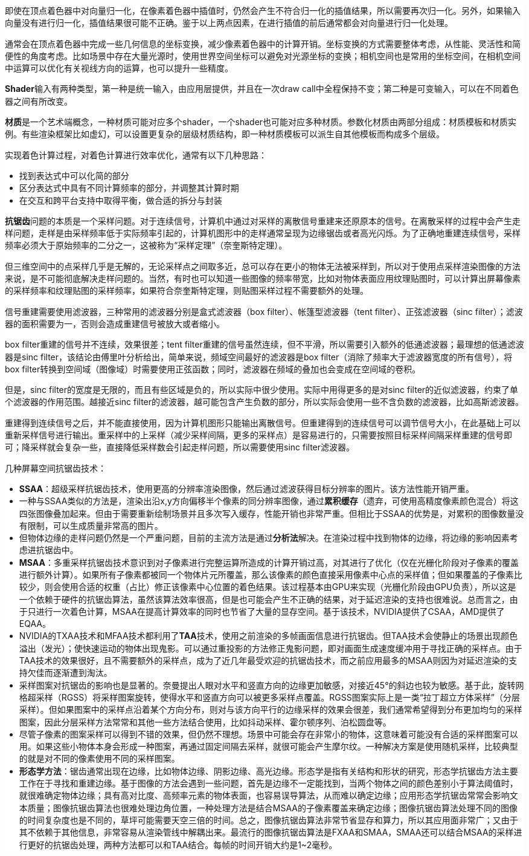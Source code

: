 即使在顶点着色器中对向量归一化，在像素着色器中插值时，仍然会产生不符合归一化的插值结果，所以需要再次归一化。另外，如果输入向量没有进行归一化，插值结果很可能不正确。鉴于以上两点因素，在进行插值的前后通常都会对向量进行归一化处理。

通常会在顶点着色器中完成一些几何信息的坐标变换，减少像素着色器中的计算开销。坐标变换的方式需要整体考虑，从性能、灵活性和简便性的角度考虑。比如场景中存在大量光源时，使用世界空间坐标可以避免对光源坐标的变换；相机空间也是常用的坐标空间，在相机空间中运算可以优化有关视线方向的运算，也可以提升一些精度。

**Shader**输入有两种类型，第一种是统一输入，由应用层提供，并且在一次draw call中全程保持不变；第二种是可变输入，可以在不同着色器之间有所改变。

**材质**是一个艺术端概念，一种材质可能对应多个shader，一个shader也可能对应多种材质。参数化材质由两部分组成：材质模板和材质实例。有些渲染框架比如虚幻，可以设置更复杂的层级材质结构，即一种材质模板可以派生自其他模板而构成多个层级。

实现着色计算过程，对着色计算进行效率优化，通常有以下几种思路：

- 找到表达式中可以化简的部分
- 区分表达式中具有不同计算频率的部分，并调整其计算时期
- 在交互和跨平台支持中取得平衡，做合适的拆分与封装

**抗锯齿**问题的本质是一个采样问题。对于连续信号，计算机中通过对采样的离散信号重建来还原原本的信号。在离散采样的过程中会产生走样问题，走样是由采样频率低于实际频率引起的，计算机图形中的走样通常呈现为边缘锯齿或者高光闪烁。为了正确地重建连续信号，采样频率必须大于原始频率的二分之一，这被称为“采样定理”（奈奎斯特定理）。

但三维空间中的点采样几乎是无解的，无论采样点之间取多近，总可以存在更小的物体无法被采样到，所以对于使用点采样渲染图像的方法来说，是不可能彻底解决走样问题的。当然，有时也可以知道一些图像的频率带宽，比如对物体表面应用纹理贴图时，可以计算出屏幕像素的采样频率和纹理贴图的采样频率，如果符合奈奎斯特定理，则贴图采样过程不需要额外的处理。

信号重建需要使用滤波器，三种常用的滤波器分别是盒式滤波器（box filter）、帐篷型滤波器（tent filter）、正弦滤波器（sinc filter）；滤波器的面积需要为一，否则会造成重建信号被放大或者缩小。

box filter重建的信号并不连续，效果很差；tent filter重建的信号虽然连续，但不平滑，所以需要引入额外的低通滤波器；最理想的低通滤波器是sinc filter，该结论由傅里叶分析给出，简单来说，频域空间最好的滤波器是box filter（消除了频率大于滤波器宽度的所有信号），将box filter转换到空间域（图像域）时需要使用正弦函数；同时，滤波器在频域的叠加也会变成在空间域的卷积。

但是，sinc filter的宽度是无限的，而且有些区域是负的，所以实际中很少使用。实际中用得更多的是对sinc filter的近似滤波器，约束了单个滤波器的作用范围。越接近sinc filter的滤波器，越可能包含产生负数的部分，所以实际会使用一些不含负数的滤波器，比如高斯滤波器。

重建得到连续信号之后，并不能直接使用，因为计算机图形只能输出离散信号。但重建得到的连续信号可以调节信号大小，在此基础上可以重新采样信号进行输出。重采样中的上采样（减少采样间隔，更多的采样点）是容易进行的，只需要按照目标采样间隔采样重建的信号即可；降采样就会复杂一些，直接降低采样数会引起走样问题，所以需要使用sinc filter滤波器。

几种屏幕空间抗锯齿技术：

- **SSAA**：超级采样抗锯齿技术，使用更高的分辨率渲染图像，然后通过滤波获得目标分辨率的图片。该方法性能开销严重。
- 一种与SSAA类似的方法是，渲染出沿x,y方向偏移半个像素的同分辨率图像，通过**累积缓存**（遗弃，可使用高精度像素颜色混合）将这四张图像叠加起来。但由于需要重新绘制场景并且多次写入缓存，性能开销也非常严重。但相比于SSAA的优势是，对累积的图像数量没有限制，可以生成质量非常高的图片。
- 但物体边缘的走样问题仍然是一个严重问题，目前的主流方法是通过**分析法**解决。在渲染过程中找到物体的边缘，将边缘的影响因素考虑进抗锯齿中。
- **MSAA**：多重采样抗锯齿技术意识到对子像素进行完整运算所造成的计算开销过高，对其进行了优化（仅在光栅化阶段对子像素的覆盖进行额外计算）。如果所有子像素都被同一个物体片元所覆盖，那么该像素的颜色直接采用像素中心点的采样值；但如果覆盖的子像素比较少，则会使用合适的权重（占比）修正该像素中心位置的着色结果。该过程基本由GPU来实现（光栅化阶段由GPU负责），所以这是一个依赖于硬件的抗锯齿算法，虽然该算法效率很高，但是也可能会产生不正确的结果，对于延迟渲染的支持也很难说。总而言之，由于只进行一次着色计算，MSAA在提高计算效率的同时也节省了大量的显存空间。基于该技术，NVIDIA提供了CSAA，AMD提供了EQAA。
- NVIDIA的TXAA技术和MFAA技术都利用了**TAA**技术，使用之前渲染的多帧画面信息进行抗锯齿。但TAA技术会使静止的场景出现颜色溢出（发光）；使快速运动的物体出现鬼影。可以通过重投影的方法修正鬼影问题，即对画面生成速度缓冲用于寻找正确的采样点。由于TAA技术的效果很好，且不需要额外的采样点，成为了近几年最受欢迎的抗锯齿技术，而之前应用最多的MSAA则因为对延迟渲染的支持欠佳而逐渐遭到淘汰。
- 采样图案对抗锯齿的影响也是显著的。奈曼提出人眼对水平和竖直方向的边缘更加敏感，对接近45°的斜边也较为敏感。基于此，旋转网格超采样（RGSS）将采样图案旋转，使得水平和竖直方向可以被更多采样点覆盖。RGSS图案实际上是一类“拉丁超立方体采样”（分层采样）。但如果图案中的采样点沿着某个方向分布，则对与该方向平行的边缘采样的效果会很差，我们通常希望得到分布更加均匀的采样图案，因此分层采样方法常常和其他一些方法结合使用，比如抖动采样、霍尔顿序列、泊松圆盘等。
- 尽管子像素的图案采样可以得到不错的效果，但仍然不理想。场景中可能会存在非常小的物体，这意味着可能没有合适的采样图案可以用。如果这些小物体本身会形成一种图案，再通过固定间隔去采样，就很可能会产生摩尔纹。一种解决方案是使用随机采样，比较典型的就是对不同的像素使用不同的采样图案。
- **形态学方法**：锯齿通常出现在边缘，比如物体边缘、阴影边缘、高光边缘。形态学是指有关结构和形状的研究，形态学抗锯齿方法主要工作在于寻找和重建边缘。基于图像的方法会遇到一些问题，首先是边缘不一定能找到，当两个物体之间的颜色差别小于算法阈值时，就很难确定物体边缘；具有高对比度、高频率元素的物体表面，也容易误导算法，从而难以确定边缘；应用形态学抗锯齿常常会影响文本质量；图像抗锯齿算法也很难处理边角位置，一种处理方法是结合MSAA的子像素覆盖来确定边缘；图像抗锯齿算法处理不同的图像的时间复杂度也是不同的，草坪可能需要天空三倍的时间。总之，图像抗锯齿算法非常节省显存和算力，所以其应用面非常广；又由于其不依赖于其他信息，非常容易从渲染管线中解耦出来。最流行的图像抗锯齿算法是FXAA和SMAA，SMAA还可以结合MSAA的采样进行更好的抗锯齿处理，两种方法都可以和TAA结合。每帧的时间开销大约是1~2毫秒。
